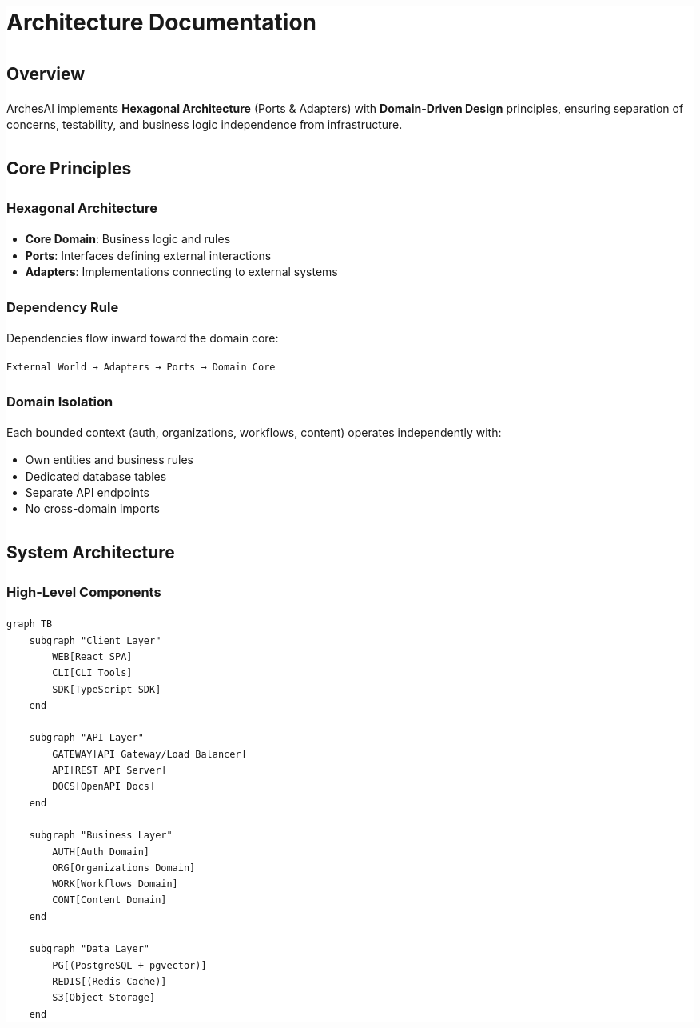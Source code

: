# Architecture Documentation

## Overview

ArchesAI implements **Hexagonal Architecture** (Ports & Adapters) with **Domain-Driven Design**
principles, ensuring separation of concerns, testability, and business logic independence from
infrastructure.

## Core Principles

### Hexagonal Architecture

- **Core Domain**: Business logic and rules
- **Ports**: Interfaces defining external interactions
- **Adapters**: Implementations connecting to external systems

### Dependency Rule

Dependencies flow inward toward the domain core:

```text
External World → Adapters → Ports → Domain Core
```

### Domain Isolation

Each bounded context (auth, organizations, workflows, content) operates independently with:

- Own entities and business rules
- Dedicated database tables
- Separate API endpoints
- No cross-domain imports

## System Architecture

### High-Level Components

```mermaid
graph TB
    subgraph "Client Layer"
        WEB[React SPA]
        CLI[CLI Tools]
        SDK[TypeScript SDK]
    end

    subgraph "API Layer"
        GATEWAY[API Gateway/Load Balancer]
        API[REST API Server]
        DOCS[OpenAPI Docs]
    end

    subgraph "Business Layer"
        AUTH[Auth Domain]
        ORG[Organizations Domain]
        WORK[Workflows Domain]
        CONT[Content Domain]
    end

    subgraph "Data Layer"
        PG[(PostgreSQL + pgvector)]
        REDIS[(Redis Cache)]
        S3[Object Storage]
    end
```